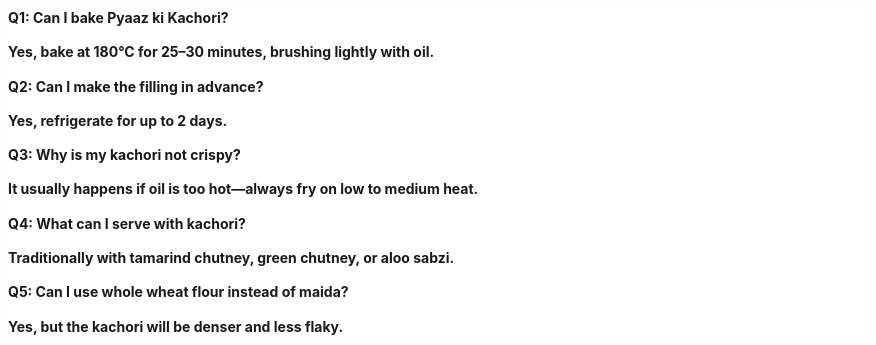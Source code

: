 ************Q1: Can I bake Pyaaz ki Kachori?************


**********Yes, bake at 180°C for 25–30 minutes, brushing lightly with oil.**********


************Q2: Can I make the filling in advance?************


**********Yes, refrigerate for up to 2 days.**********


************Q3: Why is my kachori not crispy?************


**********It usually happens if oil is too hot—always fry on **low to medium heat**.**********


************Q4: What can I serve with kachori?************


**********Traditionally with **tamarind chutney, green chutney, or aloo sabzi**.**********


************Q5: Can I use whole wheat flour instead of maida?************


**********Yes, but the kachori will be denser and less flaky.**********






